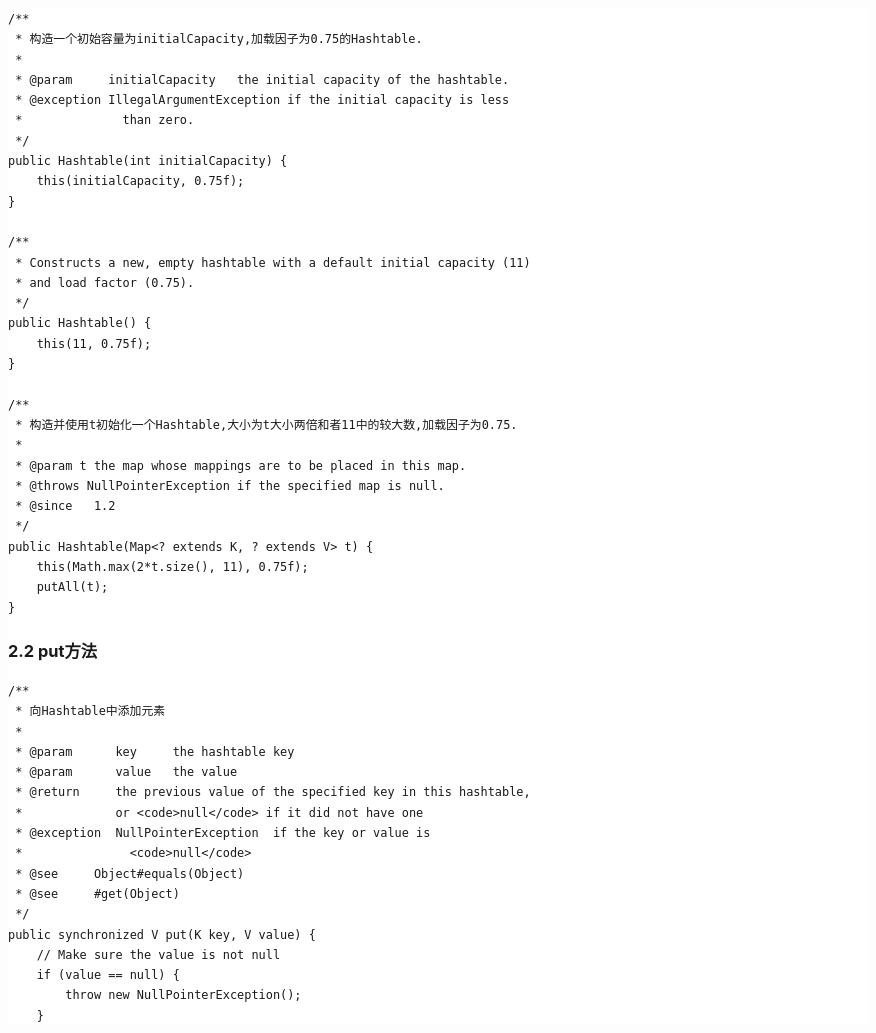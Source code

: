     /**
     * 构造一个初始容量为initialCapacity,加载因子为0.75的Hashtable.
     *
     * @param     initialCapacity   the initial capacity of the hashtable.
     * @exception IllegalArgumentException if the initial capacity is less
     *              than zero.
     */
    public Hashtable(int initialCapacity) {
        this(initialCapacity, 0.75f);
    }
    
    /**
     * Constructs a new, empty hashtable with a default initial capacity (11)
     * and load factor (0.75).
     */
    public Hashtable() {
        this(11, 0.75f);
    }
    
    /**
     * 构造并使用t初始化一个Hashtable,大小为t大小两倍和者11中的较大数,加载因子为0.75.
     *
     * @param t the map whose mappings are to be placed in this map.
     * @throws NullPointerException if the specified map is null.
     * @since   1.2
     */
    public Hashtable(Map<? extends K, ? extends V> t) {
        this(Math.max(2*t.size(), 11), 0.75f);
        putAll(t);
    }

###  2.2 put方法

    
    
    /**
     * 向Hashtable中添加元素
     *
     * @param      key     the hashtable key
     * @param      value   the value
     * @return     the previous value of the specified key in this hashtable,
     *             or <code>null</code> if it did not have one
     * @exception  NullPointerException  if the key or value is
     *               <code>null</code>
     * @see     Object#equals(Object)
     * @see     #get(Object)
     */
    public synchronized V put(K key, V value) {
        // Make sure the value is not null
        if (value == null) {
            throw new NullPointerException();
        }
    